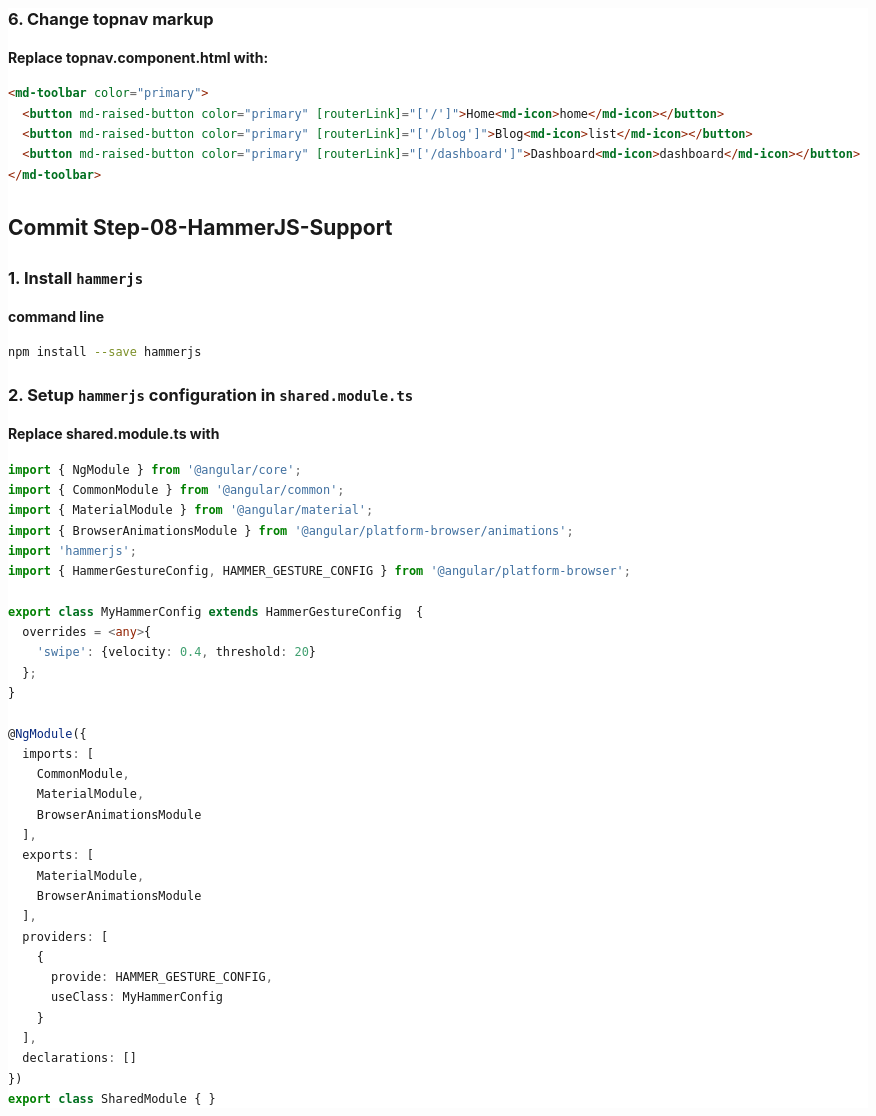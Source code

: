 ### 6. Change topnav markup

  **Replace topnav.component.html with:**
  ```html
  <md-toolbar color="primary">
    <button md-raised-button color="primary" [routerLink]="['/']">Home<md-icon>home</md-icon></button>
    <button md-raised-button color="primary" [routerLink]="['/blog']">Blog<md-icon>list</md-icon></button>
    <button md-raised-button color="primary" [routerLink]="['/dashboard']">Dashboard<md-icon>dashboard</md-icon></button>
  </md-toolbar>
  ```

## Commit Step-08-HammerJS-Support

### 1. Install `hammerjs`

  **command line**
  ```bash
  npm install --save hammerjs
  ```

### 2. Setup `hammerjs` configuration in `shared.module.ts`

  **Replace shared.module.ts with**
  ```ts
  import { NgModule } from '@angular/core';
  import { CommonModule } from '@angular/common';
  import { MaterialModule } from '@angular/material';
  import { BrowserAnimationsModule } from '@angular/platform-browser/animations';
  import 'hammerjs';
  import { HammerGestureConfig, HAMMER_GESTURE_CONFIG } from '@angular/platform-browser';

  export class MyHammerConfig extends HammerGestureConfig  {
    overrides = <any>{
      'swipe': {velocity: 0.4, threshold: 20}
    };
  }

  @NgModule({
    imports: [
      CommonModule,
      MaterialModule,
      BrowserAnimationsModule
    ],
    exports: [
      MaterialModule,
      BrowserAnimationsModule
    ],
    providers: [
      {
        provide: HAMMER_GESTURE_CONFIG,
        useClass: MyHammerConfig
      }
    ],
    declarations: []
  })
  export class SharedModule { }
  ```
